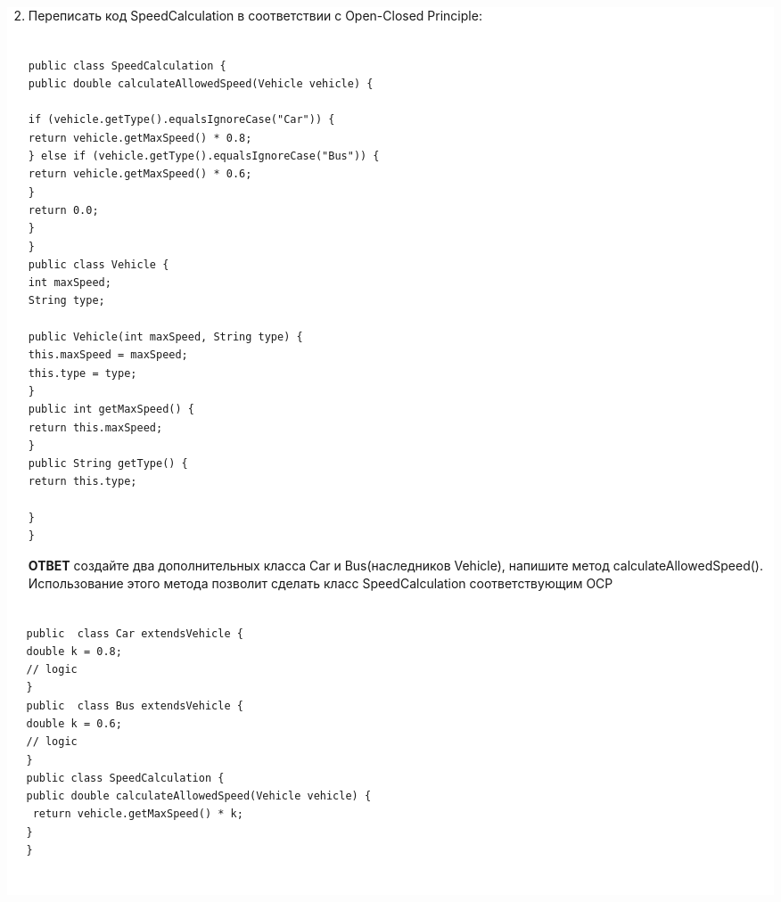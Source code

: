 
2) Переписать код SpeedCalculation в соответствии с Open-Closed Principle:
   ```agsl

   public class SpeedCalculation {
   public double calculateAllowedSpeed(Vehicle vehicle) {
   
   if (vehicle.getType().equalsIgnoreCase("Car")) {
   return vehicle.getMaxSpeed() * 0.8;
   } else if (vehicle.getType().equalsIgnoreCase("Bus")) {
   return vehicle.getMaxSpeed() * 0.6;
   }
   return 0.0;
   }
   }
   public class Vehicle {
   int maxSpeed;
   String type;
   
   public Vehicle(int maxSpeed, String type) {
   this.maxSpeed = maxSpeed;
   this.type = type;
   }
   public int getMaxSpeed() {
   return this.maxSpeed;
   }
   public String getType() {
   return this.type;
   
   }
   }
   ```
   **ОТВЕТ** 
   создайте два дополнительных класса Car и Bus(наследников Vehicle), напишите метод calculateAllowedSpeed().
   Использование этого метода позволит сделать класс SpeedCalculation соответствующим OCP
```agsl

   public  class Car extendsVehicle {
   double k = 0.8;
   // logic
   }
   public  class Bus extendsVehicle {
   double k = 0.6;
   // logic
   }
   public class SpeedCalculation {
   public double calculateAllowedSpeed(Vehicle vehicle) {
    return vehicle.getMaxSpeed() * k;
   } 
   }
   
   
```  
    